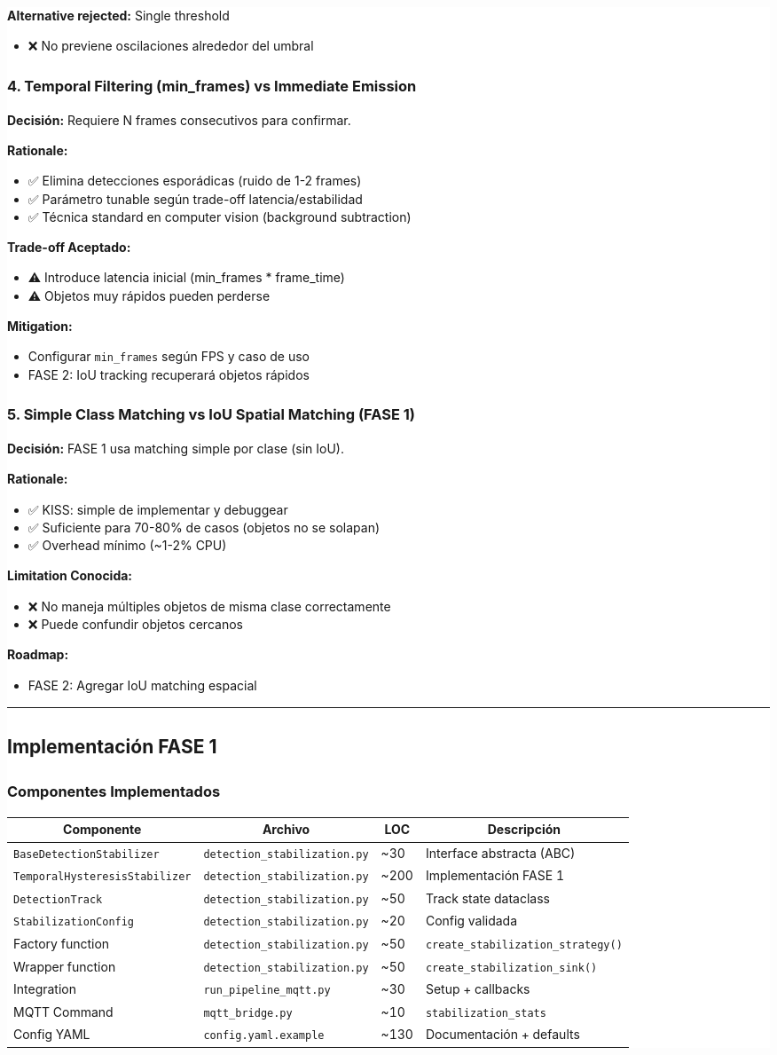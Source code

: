 **Alternative rejected:** Single threshold
- ❌ No previene oscilaciones alrededor del umbral

### 4. Temporal Filtering (min_frames) vs Immediate Emission

**Decisión:** Requiere N frames consecutivos para confirmar.

**Rationale:**
- ✅ Elimina detecciones esporádicas (ruido de 1-2 frames)
- ✅ Parámetro tunable según trade-off latencia/estabilidad
- ✅ Técnica standard en computer vision (background subtraction)

**Trade-off Aceptado:**
- ⚠️ Introduce latencia inicial (min_frames * frame_time)
- ⚠️ Objetos muy rápidos pueden perderse

**Mitigation:**
- Configurar `min_frames` según FPS y caso de uso
- FASE 2: IoU tracking recuperará objetos rápidos

### 5. Simple Class Matching vs IoU Spatial Matching (FASE 1)

**Decisión:** FASE 1 usa matching simple por clase (sin IoU).

**Rationale:**
- ✅ KISS: simple de implementar y debuggear
- ✅ Suficiente para 70-80% de casos (objetos no se solapan)
- ✅ Overhead mínimo (~1-2% CPU)

**Limitation Conocida:**
- ❌ No maneja múltiples objetos de misma clase correctamente
- ❌ Puede confundir objetos cercanos

**Roadmap:**
- FASE 2: Agregar IoU matching espacial

---

## Implementación FASE 1

### Componentes Implementados

| Componente | Archivo | LOC | Descripción |
|-----------|---------|-----|-------------|
| `BaseDetectionStabilizer` | `detection_stabilization.py` | ~30 | Interface abstracta (ABC) |
| `TemporalHysteresisStabilizer` | `detection_stabilization.py` | ~200 | Implementación FASE 1 |
| `DetectionTrack` | `detection_stabilization.py` | ~50 | Track state dataclass |
| `StabilizationConfig` | `detection_stabilization.py` | ~20 | Config validada |
| Factory function | `detection_stabilization.py` | ~50 | `create_stabilization_strategy()` |
| Wrapper function | `detection_stabilization.py` | ~50 | `create_stabilization_sink()` |
| Integration | `run_pipeline_mqtt.py` | ~30 | Setup + callbacks |
| MQTT Command | `mqtt_bridge.py` | ~10 | `stabilization_stats` |
| Config YAML | `config.yaml.example` | ~130 | Documentación + defaults |
